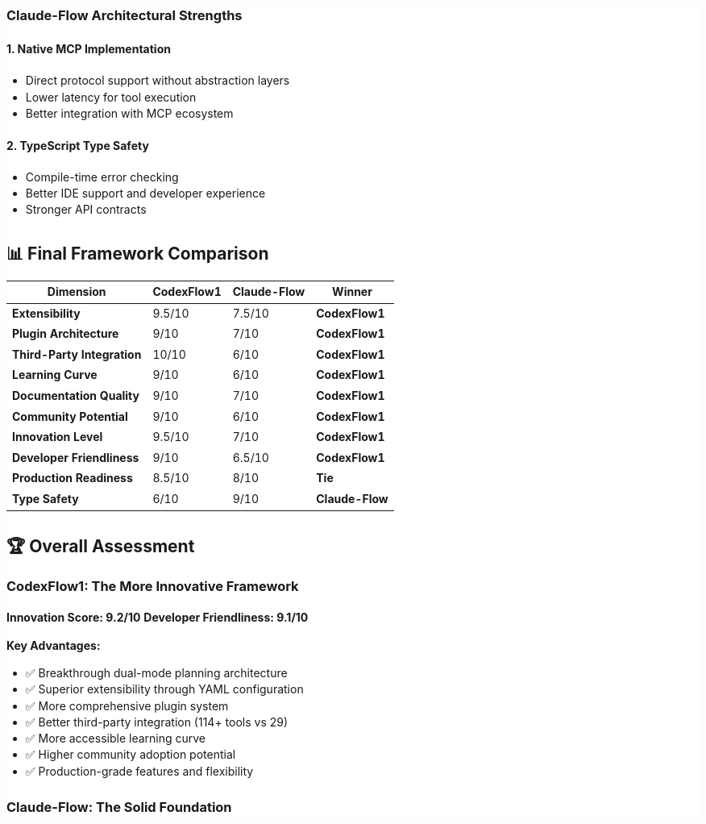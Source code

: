 ### Claude-Flow Architectural Strengths

#### 1. **Native MCP Implementation**
- Direct protocol support without abstraction layers
- Lower latency for tool execution
- Better integration with MCP ecosystem

#### 2. **TypeScript Type Safety**
- Compile-time error checking
- Better IDE support and developer experience
- Stronger API contracts

## 📊 Final Framework Comparison

| Dimension | CodexFlow1 | Claude-Flow | Winner |
|-----------|------------|-------------|---------|
| **Extensibility** | 9.5/10 | 7.5/10 | **CodexFlow1** |
| **Plugin Architecture** | 9/10 | 7/10 | **CodexFlow1** |
| **Third-Party Integration** | 10/10 | 6/10 | **CodexFlow1** |
| **Learning Curve** | 9/10 | 6/10 | **CodexFlow1** |
| **Documentation Quality** | 9/10 | 7/10 | **CodexFlow1** |
| **Community Potential** | 9/10 | 6/10 | **CodexFlow1** |
| **Innovation Level** | 9.5/10 | 7/10 | **CodexFlow1** |
| **Developer Friendliness** | 9/10 | 6.5/10 | **CodexFlow1** |
| **Production Readiness** | 8.5/10 | 8/10 | **Tie** |
| **Type Safety** | 6/10 | 9/10 | **Claude-Flow** |

## 🏆 Overall Assessment

### CodexFlow1: **The More Innovative Framework**

**Innovation Score: 9.2/10**
**Developer Friendliness: 9.1/10**

**Key Advantages:**
- ✅ Breakthrough dual-mode planning architecture
- ✅ Superior extensibility through YAML configuration
- ✅ More comprehensive plugin system
- ✅ Better third-party integration (114+ tools vs 29)
- ✅ More accessible learning curve
- ✅ Higher community adoption potential
- ✅ Production-grade features and flexibility

### Claude-Flow: **The Solid Foundation**
